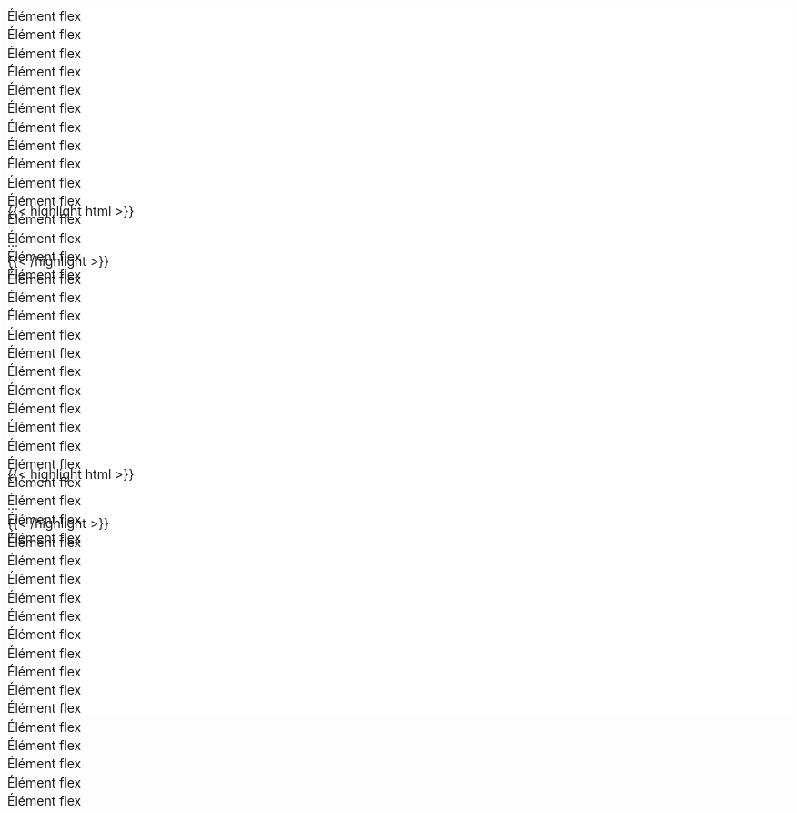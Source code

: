 <div class="bd-example">
  <div class="d-flex align-content-between flex-wrap bd-highlight mb-3" style="height: 200px">
    <div class="p-2 bd-highlight">Élément flex</div>
    <div class="p-2 bd-highlight">Élément flex</div>
    <div class="p-2 bd-highlight">Élément flex</div>
    <div class="p-2 bd-highlight">Élément flex</div>
    <div class="p-2 bd-highlight">Élément flex</div>
    <div class="p-2 bd-highlight">Élément flex</div>
    <div class="p-2 bd-highlight">Élément flex</div>
    <div class="p-2 bd-highlight">Élément flex</div>
    <div class="p-2 bd-highlight">Élément flex</div>
    <div class="p-2 bd-highlight">Élément flex</div>
    <div class="p-2 bd-highlight">Élément flex</div>
    <div class="p-2 bd-highlight">Élément flex</div>
    <div class="p-2 bd-highlight">Élément flex</div>
    <div class="p-2 bd-highlight">Élément flex</div>
    <div class="p-2 bd-highlight">Élément flex</div>
  </div>
</div>

{{< highlight html >}}
<div class="d-flex align-content-between flex-wrap">...</div>
{{< /highlight >}}

<div class="bd-example">
  <div class="d-flex align-content-around flex-wrap bd-highlight mb-3" style="height: 200px">
    <div class="p-2 bd-highlight">Élément flex</div>
    <div class="p-2 bd-highlight">Élément flex</div>
    <div class="p-2 bd-highlight">Élément flex</div>
    <div class="p-2 bd-highlight">Élément flex</div>
    <div class="p-2 bd-highlight">Élément flex</div>
    <div class="p-2 bd-highlight">Élément flex</div>
    <div class="p-2 bd-highlight">Élément flex</div>
    <div class="p-2 bd-highlight">Élément flex</div>
    <div class="p-2 bd-highlight">Élément flex</div>
    <div class="p-2 bd-highlight">Élément flex</div>
    <div class="p-2 bd-highlight">Élément flex</div>
    <div class="p-2 bd-highlight">Élément flex</div>
    <div class="p-2 bd-highlight">Élément flex</div>
    <div class="p-2 bd-highlight">Élément flex</div>
    <div class="p-2 bd-highlight">Élément flex</div>
  </div>
</div>

{{< highlight html >}}
<div class="d-flex align-content-around flex-wrap">...</div>
{{< /highlight >}}

<div class="bd-example">
  <div class="d-flex align-content-stretch flex-wrap bd-highlight mb-3" style="height: 200px">
    <div class="p-2 bd-highlight">Élément flex</div>
    <div class="p-2 bd-highlight">Élément flex</div>
    <div class="p-2 bd-highlight">Élément flex</div>
    <div class="p-2 bd-highlight">Élément flex</div>
    <div class="p-2 bd-highlight">Élément flex</div>
    <div class="p-2 bd-highlight">Élément flex</div>
    <div class="p-2 bd-highlight">Élément flex</div>
    <div class="p-2 bd-highlight">Élément flex</div>
    <div class="p-2 bd-highlight">Élément flex</div>
    <div class="p-2 bd-highlight">Élément flex</div>
    <div class="p-2 bd-highlight">Élément flex</div>
    <div class="p-2 bd-highlight">Élément flex</div>
    <div class="p-2 bd-highlight">Élément flex</div>
    <div class="p-2 bd-highlight">Élément flex</div>
    <div class="p-2 bd-highlight">Élément flex</div>